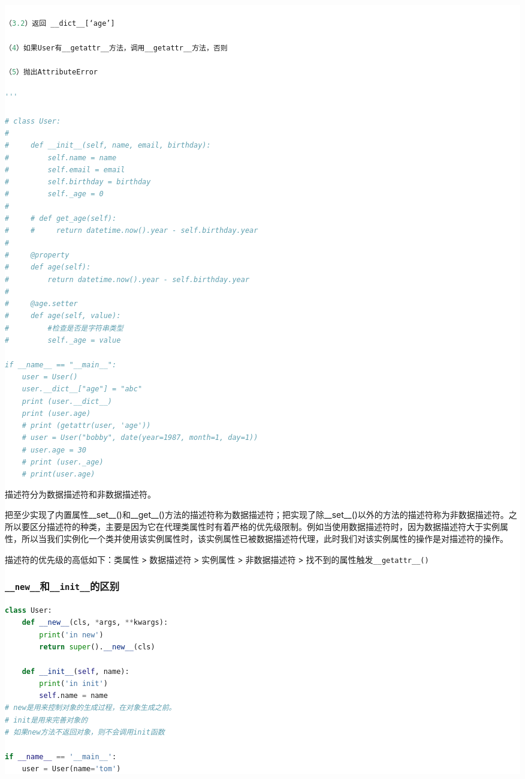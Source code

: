 ```python

（3.2）返回 __dict__[‘age’]

（4）如果User有__getattr__方法，调用__getattr__方法，否则

（5）抛出AttributeError

'''

# class User:
#
#     def __init__(self, name, email, birthday):
#         self.name = name
#         self.email = email
#         self.birthday = birthday
#         self._age = 0
#
#     # def get_age(self):
#     #     return datetime.now().year - self.birthday.year
#
#     @property
#     def age(self):
#         return datetime.now().year - self.birthday.year
#
#     @age.setter
#     def age(self, value):
#         #检查是否是字符串类型
#         self._age = value

if __name__ == "__main__":
    user = User()
    user.__dict__["age"] = "abc"
    print (user.__dict__)
    print (user.age)
    # print (getattr(user, 'age'))
    # user = User("bobby", date(year=1987, month=1, day=1))
    # user.age = 30
    # print (user._age)
    # print(user.age)
```

描述符分为数据描述符和非数据描述符。

把至少实现了内置属性__set__()和__get__()方法的描述符称为数据描述符；把实现了除__set__()以外的方法的描述符称为非数据描述符。之所以要区分描述符的种类，主要是因为它在代理类属性时有着严格的优先级限制。例如当使用数据描述符时，因为数据描述符大于实例属性，所以当我们实例化一个类并使用该实例属性时，该实例属性已被数据描述符代理，此时我们对该实例属性的操作是对描述符的操作。

描述符的优先级的高低如下：类属性 > 数据描述符 > 实例属性 > 非数据描述符 > 找不到的属性触发`__getattr__()`

### `__new__`和`__init__`的区别

```python
class User:
    def __new__(cls, *args, **kwargs):
        print('in new')
        return super().__new__(cls)

    def __init__(self, name):
        print('in init')
        self.name = name
# new是用来控制对象的生成过程，在对象生成之前。
# init是用来完善对象的
# 如果new方法不返回对象，则不会调用init函数

if __name__ == '__main__':
    user = User(name='tom')
```